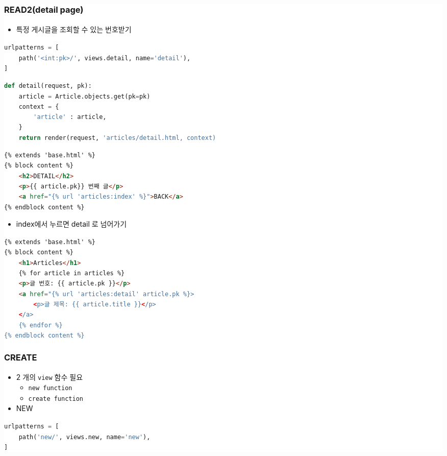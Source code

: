 ### READ2(detail page)

- 특정 게시글을 조회할 수 있는 번호받기

```python
urlpatterns = [
	path('<int:pk>/', views.detail, name='detail'),
]
```

```python
def detail(request, pk):
	article = Article.objects.get(pk=pk)
	context = {
		'article' : article,
	}
	return render(request, 'articles/detail.html, context)
```

```html
{% extends 'base.html' %}
{% block content %}
	<h2>DETAIL</h2>
	<p>{{ article.pk}} 번째 글</p>
	<a href="{% url 'articles:index' %}">BACK</a>
{% endblock content %}
```

- index에서 누르면 detail 로 넘어가기

```html
{% extends 'base.html' %}
{% block content %}
	<h1>Articles</h1>
	{% for article in articles %}
	<p>글 번호: {{ article.pk }}</p>
	<a href="{% url 'articles:detail' article.pk %}>
		<p>글 제목: {{ article.title }}</p>
	</a>
	{% endfor %}
{% endblock content %}
```

### CREATE

- 2 개의 `view` 함수 필요
    - `new function`
    - `create function`
- NEW

```python
urlpatterns = [
	path('new/', views.new, name='new'),
]
```
